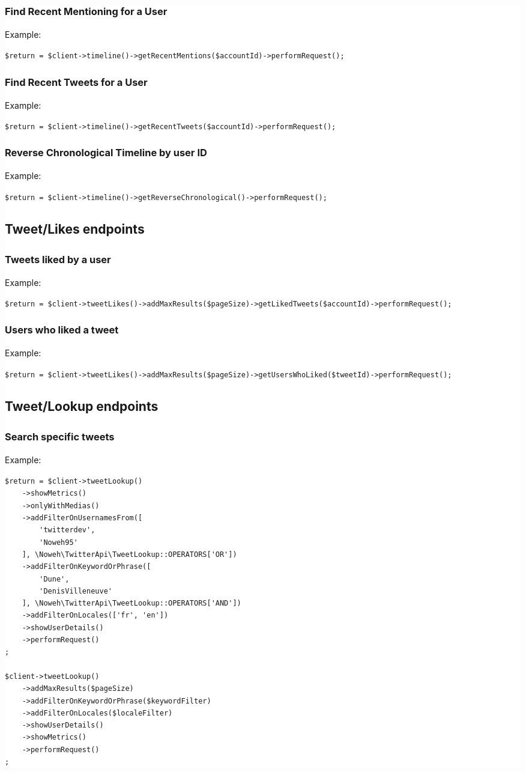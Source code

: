 ### Find Recent Mentioning for a User
Example:

    $return = $client->timeline()->getRecentMentions($accountId)->performRequest();

### Find Recent Tweets for a User
Example:

    $return = $client->timeline()->getRecentTweets($accountId)->performRequest();

### Reverse Chronological Timeline by user ID
Example:

    $return = $client->timeline()->getReverseChronological()->performRequest();

## Tweet/Likes endpoints

### Tweets liked by a user
Example:

    $return = $client->tweetLikes()->addMaxResults($pageSize)->getLikedTweets($accountId)->performRequest();

### Users who liked a tweet
Example:

    $return = $client->tweetLikes()->addMaxResults($pageSize)->getUsersWhoLiked($tweetId)->performRequest();

## Tweet/Lookup endpoints

### Search specific tweets
Example:

    $return = $client->tweetLookup()
        ->showMetrics()
        ->onlyWithMedias()
        ->addFilterOnUsernamesFrom([
            'twitterdev',
            'Noweh95'
        ], \Noweh\TwitterApi\TweetLookup::OPERATORS['OR'])
        ->addFilterOnKeywordOrPhrase([
            'Dune',
            'DenisVilleneuve'
        ], \Noweh\TwitterApi\TweetLookup::OPERATORS['AND'])
        ->addFilterOnLocales(['fr', 'en'])
        ->showUserDetails()
        ->performRequest()
    ;

    $client->tweetLookup()
        ->addMaxResults($pageSize)
        ->addFilterOnKeywordOrPhrase($keywordFilter)
        ->addFilterOnLocales($localeFilter)
        ->showUserDetails()
        ->showMetrics()
        ->performRequest()
    ;
